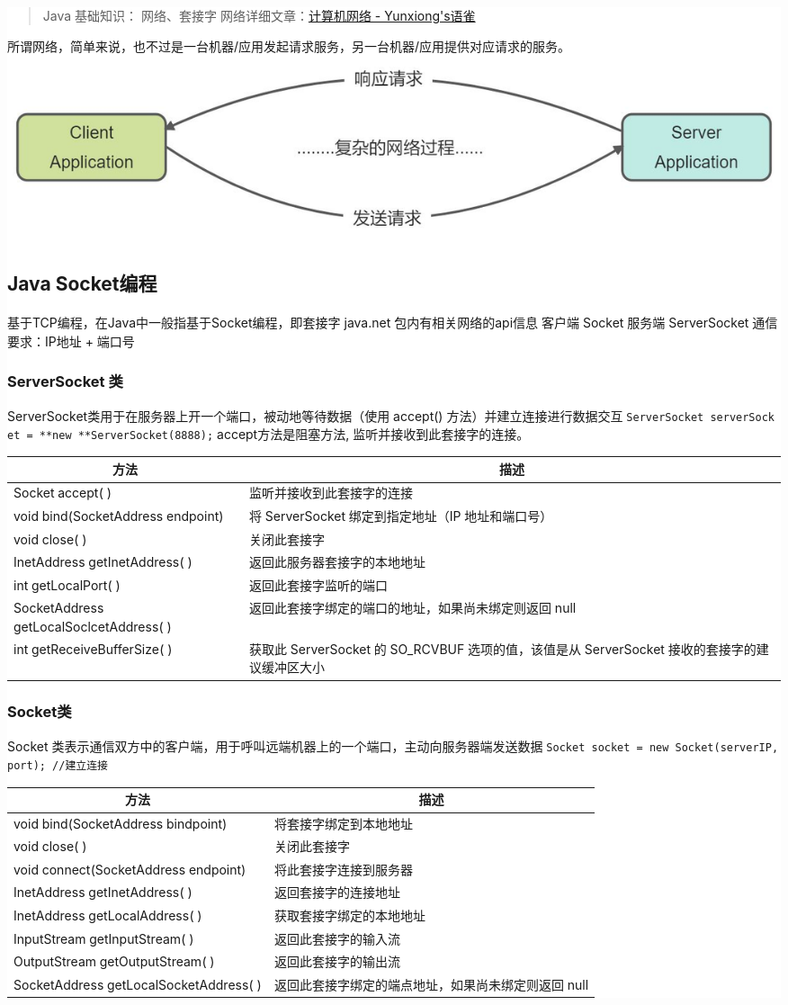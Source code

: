 > Java 基础知识： 网络、套接字
> 网络详细文章：[计算机网络 - Yunxiong's语雀](https://www.yuque.com/heyunxiong/knowledge/01a4db22bf199424402453b4ea58f70e)

所谓网络，简单来说，也不过是一台机器/应用发起请求服务，另一台机器/应用提供对应请求的服务。
![](_assets/Java%20网络/1636722828871-8110e75e-89ff-405d-9437-6cddb607b659.jpeg)

## Java Socket编程
基于TCP编程，在Java中一般指基于Socket编程，即套接字
java.net 包内有相关网络的api信息
客户端 Socket
服务端 ServerSocket
通信要求：IP地址 + 端口号
### ServerSocket 类
ServerSocket类用于在服务器上开一个端口，被动地等待数据（使用 accept() 方法）并建立连接进行数据交互
`ServerSocket serverSocket = **new **ServerSocket(8888);`
accept方法是阻塞方法, 监听并接收到此套接字的连接。

| 方法 | 描述 |
| --- | --- |
| Socket accept( ) | 监听并接收到此套接字的连接 |
| void bind(SocketAddress endpoint) | 将 ServerSocket 绑定到指定地址（IP 地址和端口号） |
| void close( ) | 关闭此套接字 |
| InetAddress getInetAddress( ) | 返回此服务器套接字的本地地址 |
| int getLocalPort( ) | 返回此套接字监听的端口 |
| SocketAddress getLocalSoclcetAddress( ) | 返回此套接字绑定的端口的地址，如果尚未绑定则返回 null |
| int getReceiveBufferSize( ) | 获取此 ServerSocket 的 SO_RCVBUF 选项的值，该值是从 ServerSocket 接收的套接字的建议缓冲区大小 |

### Socket类
Socket 类表示通信双方中的客户端，用于呼叫远端机器上的一个端口，主动向服务器端发送数据
`Socket socket = new Socket(serverIP,port); //建立连接`

| 方法 | 描述 |
| --- | --- |
| void bind(SocketAddress bindpoint) | 将套接字绑定到本地地址 |
| void close( ) | 关闭此套接字 |
| void connect(SocketAddress endpoint) | 将此套接字连接到服务器 |
| InetAddress getInetAddress( ) | 返回套接字的连接地址 |
| InetAddress getLocalAddress( ) | 获取套接字绑定的本地地址 |
| InputStream getInputStream( ) | 返回此套接字的输入流 |
| OutputStream getOutputStream( ) | 返回此套接字的输出流 |
| SocketAddress getLocalSocketAddress( ) | 返回此套接字绑定的端点地址，如果尚未绑定则返回 null |
